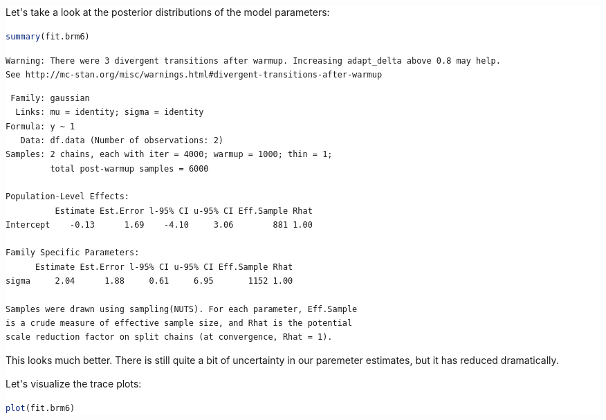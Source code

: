 Let's take a look at the posterior distributions of the model parameters: 


```r
summary(fit.brm6)
```

```
Warning: There were 3 divergent transitions after warmup. Increasing adapt_delta above 0.8 may help.
See http://mc-stan.org/misc/warnings.html#divergent-transitions-after-warmup
```

```
 Family: gaussian 
  Links: mu = identity; sigma = identity 
Formula: y ~ 1 
   Data: df.data (Number of observations: 2) 
Samples: 2 chains, each with iter = 4000; warmup = 1000; thin = 1;
         total post-warmup samples = 6000

Population-Level Effects: 
          Estimate Est.Error l-95% CI u-95% CI Eff.Sample Rhat
Intercept    -0.13      1.69    -4.10     3.06        881 1.00

Family Specific Parameters: 
      Estimate Est.Error l-95% CI u-95% CI Eff.Sample Rhat
sigma     2.04      1.88     0.61     6.95       1152 1.00

Samples were drawn using sampling(NUTS). For each parameter, Eff.Sample 
is a crude measure of effective sample size, and Rhat is the potential 
scale reduction factor on split chains (at convergence, Rhat = 1).
```

This looks much better. There is still quite a bit of uncertainty in our paremeter estimates, but it has reduced dramatically. 

Let's visualize the trace plots:


```r
plot(fit.brm6)
```
